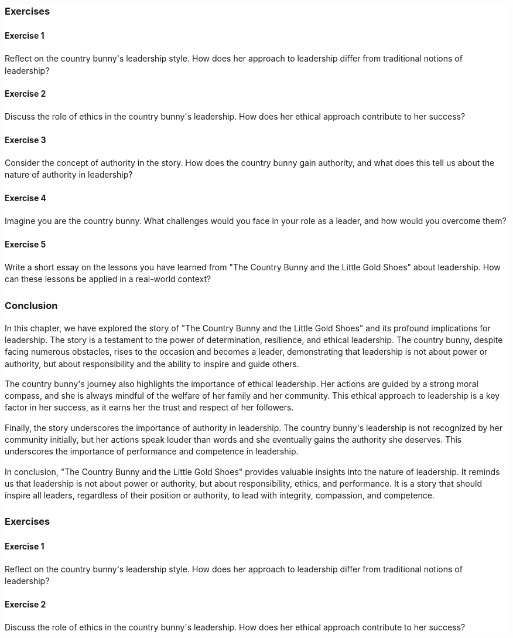 ### Exercises

#### Exercise 1
Reflect on the country bunny's leadership style. How does her approach to leadership differ from traditional notions of leadership?

#### Exercise 2
Discuss the role of ethics in the country bunny's leadership. How does her ethical approach contribute to her success?

#### Exercise 3
Consider the concept of authority in the story. How does the country bunny gain authority, and what does this tell us about the nature of authority in leadership?

#### Exercise 4
Imagine you are the country bunny. What challenges would you face in your role as a leader, and how would you overcome them?

#### Exercise 5
Write a short essay on the lessons you have learned from "The Country Bunny and the Little Gold Shoes" about leadership. How can these lessons be applied in a real-world context?

### Conclusion

In this chapter, we have explored the story of "The Country Bunny and the Little Gold Shoes" and its profound implications for leadership. The story is a testament to the power of determination, resilience, and ethical leadership. The country bunny, despite facing numerous obstacles, rises to the occasion and becomes a leader, demonstrating that leadership is not about power or authority, but about responsibility and the ability to inspire and guide others.

The country bunny's journey also highlights the importance of ethical leadership. Her actions are guided by a strong moral compass, and she is always mindful of the welfare of her family and her community. This ethical approach to leadership is a key factor in her success, as it earns her the trust and respect of her followers.

Finally, the story underscores the importance of authority in leadership. The country bunny's leadership is not recognized by her community initially, but her actions speak louder than words and she eventually gains the authority she deserves. This underscores the importance of performance and competence in leadership.

In conclusion, "The Country Bunny and the Little Gold Shoes" provides valuable insights into the nature of leadership. It reminds us that leadership is not about power or authority, but about responsibility, ethics, and performance. It is a story that should inspire all leaders, regardless of their position or authority, to lead with integrity, compassion, and competence.

### Exercises

#### Exercise 1
Reflect on the country bunny's leadership style. How does her approach to leadership differ from traditional notions of leadership?

#### Exercise 2
Discuss the role of ethics in the country bunny's leadership. How does her ethical approach contribute to her success?
